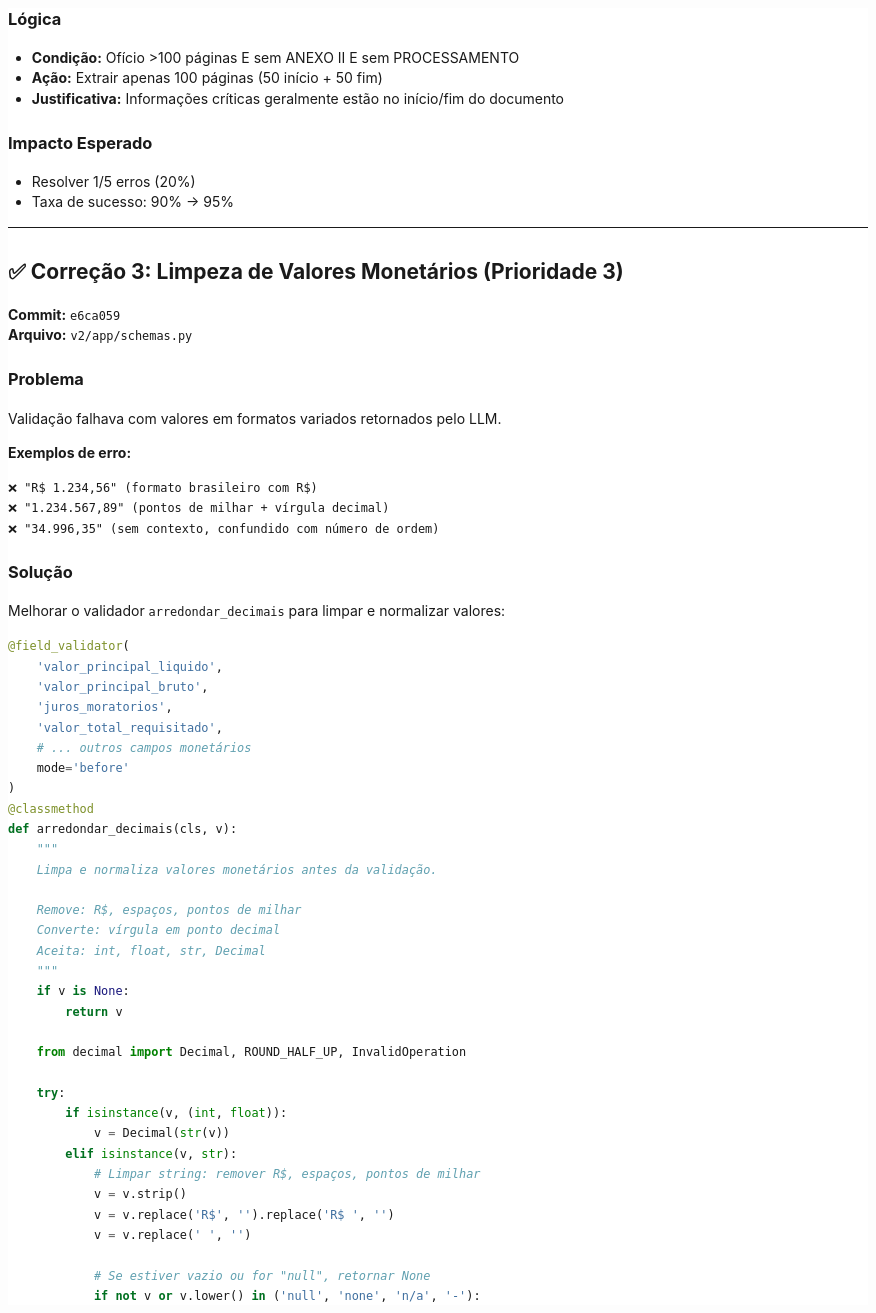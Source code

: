 ### Lógica
- **Condição:** Ofício >100 páginas E sem ANEXO II E sem PROCESSAMENTO
- **Ação:** Extrair apenas 100 páginas (50 início + 50 fim)
- **Justificativa:** Informações críticas geralmente estão no início/fim do documento

### Impacto Esperado
- Resolver 1/5 erros (20%)
- Taxa de sucesso: 90% → 95%

---

## ✅ Correção 3: Limpeza de Valores Monetários (Prioridade 3)

**Commit:** `e6ca059`  
**Arquivo:** `v2/app/schemas.py`

### Problema
Validação falhava com valores em formatos variados retornados pelo LLM.

**Exemplos de erro:**
```
❌ "R$ 1.234,56" (formato brasileiro com R$)
❌ "1.234.567,89" (pontos de milhar + vírgula decimal)
❌ "34.996,35" (sem contexto, confundido com número de ordem)
```

### Solução
Melhorar o validador `arredondar_decimais` para limpar e normalizar valores:

```python
@field_validator(
    'valor_principal_liquido',
    'valor_principal_bruto',
    'juros_moratorios',
    'valor_total_requisitado',
    # ... outros campos monetários
    mode='before'
)
@classmethod
def arredondar_decimais(cls, v):
    """
    Limpa e normaliza valores monetários antes da validação.
    
    Remove: R$, espaços, pontos de milhar
    Converte: vírgula em ponto decimal
    Aceita: int, float, str, Decimal
    """
    if v is None:
        return v
    
    from decimal import Decimal, ROUND_HALF_UP, InvalidOperation
    
    try:
        if isinstance(v, (int, float)):
            v = Decimal(str(v))
        elif isinstance(v, str):
            # Limpar string: remover R$, espaços, pontos de milhar
            v = v.strip()
            v = v.replace('R$', '').replace('R$ ', '')
            v = v.replace(' ', '')
            
            # Se estiver vazio ou for "null", retornar None
            if not v or v.lower() in ('null', 'none', 'n/a', '-'):
```
